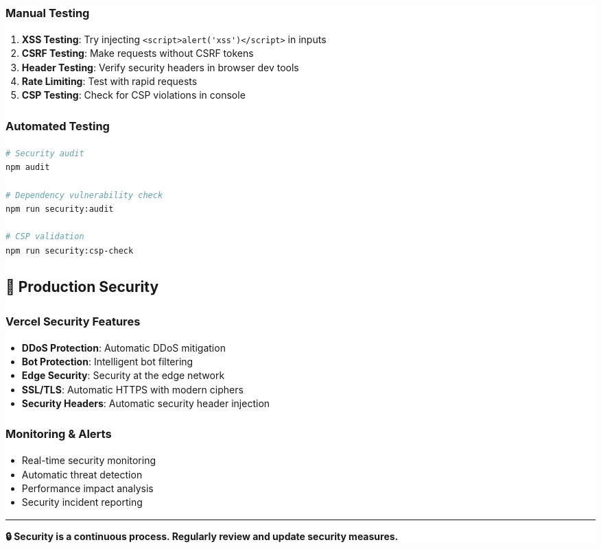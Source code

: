 ### Manual Testing
1. **XSS Testing**: Try injecting `<script>alert('xss')</script>` in inputs
2. **CSRF Testing**: Make requests without CSRF tokens
3. **Header Testing**: Verify security headers in browser dev tools
4. **Rate Limiting**: Test with rapid requests
5. **CSP Testing**: Check for CSP violations in console

### Automated Testing
```bash
# Security audit
npm audit

# Dependency vulnerability check
npm run security:audit

# CSP validation
npm run security:csp-check
```

## 🚀 Production Security

### Vercel Security Features
- **DDoS Protection**: Automatic DDoS mitigation
- **Bot Protection**: Intelligent bot filtering
- **Edge Security**: Security at the edge network
- **SSL/TLS**: Automatic HTTPS with modern ciphers
- **Security Headers**: Automatic security header injection

### Monitoring & Alerts
- Real-time security monitoring
- Automatic threat detection
- Performance impact analysis
- Security incident reporting

---

**🔒 Security is a continuous process. Regularly review and update security measures.**